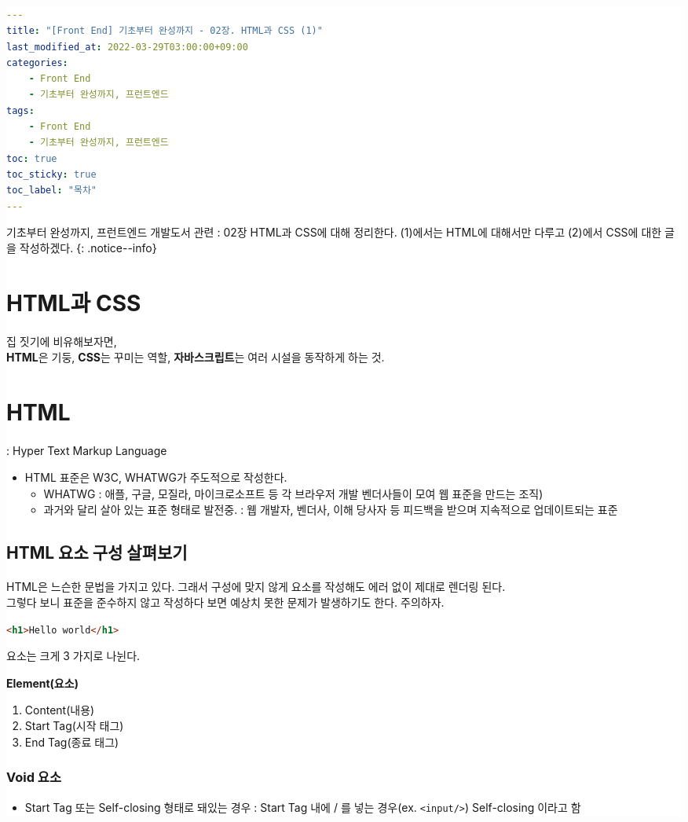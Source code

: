 ```yaml
---
title: "[Front End] 기초부터 완성까지 - 02장. HTML과 CSS (1)"
last_modified_at: 2022-03-29T03:00:00+09:00
categories:
    - Front End
    - 기초부터 완성까지, 프런트엔드
tags:
    - Front End
    - 기초부터 완성까지, 프런트엔드
toc: true
toc_sticky: true
toc_label: "목차"
---
```


기초부터 완성까지, 프런트엔드 개발도서 관련 : 02장 HTML과 CSS에 대해 정리한다. (1)에서는 HTML에 대해서만 다루고 (2)에서 CSS에 대한 글을 작성하겠다.
{: .notice--info}

# HTML과 CSS

집 짓기에 비유해보자면,<br>
**HTML**은 기둥, **CSS**는 꾸미는 역할, **자바스크립트**는 여러 시설을 동작하게 하는 것.

# HTML
: Hyper Text Markup Language

- HTML 표준은 W3C, WHATWG가 주도적으로 작성한다.
  - WHATWG
    : 애플, 구글, 모질라, 마이크로소프트 등 각 브라우저 개발 벤더사들이 모여 웹 표준을 만드는 조직)
  - 과거와 달리 살아 있는 표준 형태로 발전중.
    : 웹 개발자, 벤더사, 이해 당사자 등 피드백을 받으며 지속적으로 업데이트되는 표준

## HTML 요소 구성 살펴보기

HTML은 느슨한 문법을 가지고 있다. 그래서 구성에 맞지 않게 요소를 작성해도 에러 없이 제대로 렌더링 된다.<br>
그렇다 보니 표준을 준수하지 않고 작성하다 보면 예상치 못한 문제가 발생하기도 한다. 주의하자.

```html
<h1>Hello world</h1>
```

요소는 크게 3 가지로 나뉜다.

**Element(요소)**
1. Content(내용)
2. Start Tag(시작 태그)
3. End Tag(종료 태그)

### Void 요소

- Start Tag 또는 Self-closing 형태로 돼있는 경우
  : Start Tag 내에 / 를 넣는 경우(ex. `<input/>`) Self-closing 이라고 함
